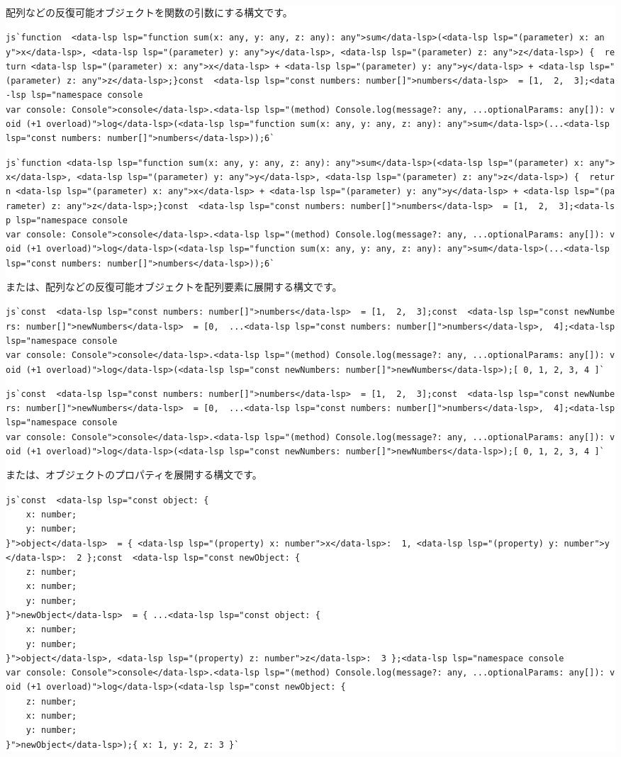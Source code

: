 配列などの反復可能オブジェクトを関数の引数にする構文です。

```
js`function  <data-lsp lsp="function sum(x: any, y: any, z: any): any">sum</data-lsp>(<data-lsp lsp="(parameter) x: any">x</data-lsp>, <data-lsp lsp="(parameter) y: any">y</data-lsp>, <data-lsp lsp="(parameter) z: any">z</data-lsp>) {  return <data-lsp lsp="(parameter) x: any">x</data-lsp> + <data-lsp lsp="(parameter) y: any">y</data-lsp> + <data-lsp lsp="(parameter) z: any">z</data-lsp>;}const  <data-lsp lsp="const numbers: number[]">numbers</data-lsp>  = [1,  2,  3];<data-lsp lsp="namespace console
var console: Console">console</data-lsp>.<data-lsp lsp="(method) Console.log(message?: any, ...optionalParams: any[]): void (+1 overload)">log</data-lsp>(<data-lsp lsp="function sum(x: any, y: any, z: any): any">sum</data-lsp>(...<data-lsp lsp="const numbers: number[]">numbers</data-lsp>));6`
```

```
js`function <data-lsp lsp="function sum(x: any, y: any, z: any): any">sum</data-lsp>(<data-lsp lsp="(parameter) x: any">x</data-lsp>, <data-lsp lsp="(parameter) y: any">y</data-lsp>, <data-lsp lsp="(parameter) z: any">z</data-lsp>) {  return <data-lsp lsp="(parameter) x: any">x</data-lsp> + <data-lsp lsp="(parameter) y: any">y</data-lsp> + <data-lsp lsp="(parameter) z: any">z</data-lsp>;}const  <data-lsp lsp="const numbers: number[]">numbers</data-lsp>  = [1,  2,  3];<data-lsp lsp="namespace console
var console: Console">console</data-lsp>.<data-lsp lsp="(method) Console.log(message?: any, ...optionalParams: any[]): void (+1 overload)">log</data-lsp>(<data-lsp lsp="function sum(x: any, y: any, z: any): any">sum</data-lsp>(...<data-lsp lsp="const numbers: number[]">numbers</data-lsp>));6`
```

または、配列などの反復可能オブジェクトを配列要素に展開する構文です。

```
js`const  <data-lsp lsp="const numbers: number[]">numbers</data-lsp>  = [1,  2,  3];const  <data-lsp lsp="const newNumbers: number[]">newNumbers</data-lsp>  = [0,  ...<data-lsp lsp="const numbers: number[]">numbers</data-lsp>,  4];<data-lsp lsp="namespace console
var console: Console">console</data-lsp>.<data-lsp lsp="(method) Console.log(message?: any, ...optionalParams: any[]): void (+1 overload)">log</data-lsp>(<data-lsp lsp="const newNumbers: number[]">newNumbers</data-lsp>);[ 0, 1, 2, 3, 4 ]`
```

```
js`const  <data-lsp lsp="const numbers: number[]">numbers</data-lsp>  = [1,  2,  3];const  <data-lsp lsp="const newNumbers: number[]">newNumbers</data-lsp>  = [0,  ...<data-lsp lsp="const numbers: number[]">numbers</data-lsp>,  4];<data-lsp lsp="namespace console
var console: Console">console</data-lsp>.<data-lsp lsp="(method) Console.log(message?: any, ...optionalParams: any[]): void (+1 overload)">log</data-lsp>(<data-lsp lsp="const newNumbers: number[]">newNumbers</data-lsp>);[ 0, 1, 2, 3, 4 ]`
```

または、オブジェクトのプロパティを展開する構文です。

```
js`const  <data-lsp lsp="const object: {
    x: number;
    y: number;
}">object</data-lsp>  = { <data-lsp lsp="(property) x: number">x</data-lsp>:  1, <data-lsp lsp="(property) y: number">y</data-lsp>:  2 };const  <data-lsp lsp="const newObject: {
    z: number;
    x: number;
    y: number;
}">newObject</data-lsp>  = { ...<data-lsp lsp="const object: {
    x: number;
    y: number;
}">object</data-lsp>, <data-lsp lsp="(property) z: number">z</data-lsp>:  3 };<data-lsp lsp="namespace console
var console: Console">console</data-lsp>.<data-lsp lsp="(method) Console.log(message?: any, ...optionalParams: any[]): void (+1 overload)">log</data-lsp>(<data-lsp lsp="const newObject: {
    z: number;
    x: number;
    y: number;
}">newObject</data-lsp>);{ x: 1, y: 2, z: 3 }`
```